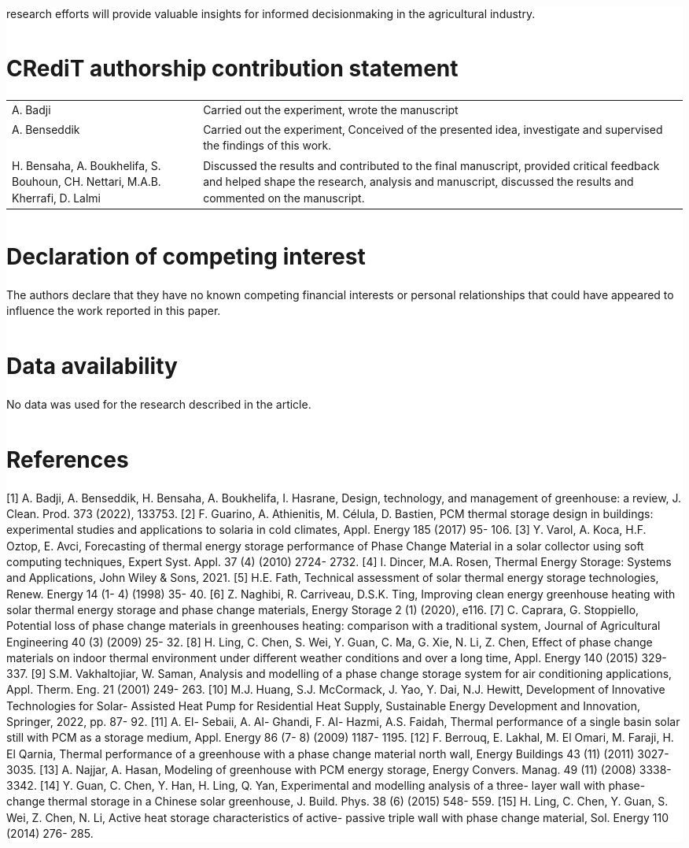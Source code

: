 research efforts will provide valuable insights for informed decisionmaking in the agricultural industry.

# CRediT authorship contribution statement

<table><tr><td>A. Badji</td><td>Carried out the experiment, wrote the manuscript</td></tr><tr><td>A. Benseddik</td><td>Carried out the experiment, Conceived of the presented idea, investigate and supervised the findings of this work.</td></tr><tr><td>H. Bensaha, 
A. Boukhelifa, 
S. Bouhoun, 
CH. Nettari, 
M.A.B. Kherrafi, 
D. Lalmi</td><td>Discussed the results and contributed to the final manuscript, provided critical feedback and helped shape the research, analysis and manuscript, discussed the results and commented on the manuscript.</td></tr></table>

# Declaration of competing interest

The authors declare that they have no known competing financial interests or personal relationships that could have appeared to influence the work reported in this paper.

# Data availability

No data was used for the research described in the article.

# References

[1] A. Badji, A. Benseddik, H. Bensaha, A. Boukhelifa, I. Hasrane, Design, technology, and management of greenhouse: a review, J. Clean. Prod. 373 (2022), 133753. [2] F. Guarino, A. Athienitis, M. Célula, D. Bastien, PCM thermal storage design in buildings: experimental studies and applications to solaria in cold climates, Appl. Energy 185 (2017) 95- 106. [3] Y. Varol, A. Koca, H.F. Oztop, E. Avci, Forecasting of thermal energy storage performance of Phase Change Material in a solar collector using soft computing techniques, Expert Syst. Appl. 37 (4) (2010) 2724- 2732. [4] I. Dincer, M.A. Rosen, Thermal Energy Storage: Systems and Applications, John Wiley & Sons, 2021. [5] H.E. Fath, Technical assessment of solar thermal energy storage technologies, Renew. Energy 14 (1- 4) (1998) 35- 40. [6] Z. Naghibi, R. Carriveau, D.S.K. Ting, Improving clean energy greenhouse heating with solar thermal energy storage and phase change materials, Energy Storage 2 (1) (2020), e116. [7] C. Caprara, G. Stoppiello, Potential loss of phase change materials in greenhouses heating: comparison with a traditional system, Journal of Agricultural Engineering 40 (3) (2009) 25- 32. [8] H. Ling, C. Chen, S. Wei, Y. Guan, C. Ma, G. Xie, N. Li, Z. Chen, Effect of phase change materials on indoor thermal environment under different weather conditions and over a long time, Appl. Energy 140 (2015) 329- 337. [9] S.M. Vakhaltojiar, W. Saman, Analysis and modelling of a phase change storage system for air conditioning applications, Appl. Therm. Eng. 21 (2001) 249- 263. [10] M.J. Huang, S.J. McCormack, J. Yao, Y. Dai, N.J. Hewitt, Development of Innovative Technologies for Solar- Assisted Heat Pump for Residential Heat Supply, Sustainable Energy Development and Innovation, Springer, 2022, pp. 87- 92. [11] A. El- Sebaii, A. Al- Ghandi, F. Al- Hazmi, A.S. Faidah, Thermal performance of a single basin solar still with PCM as a storage medium, Appl. Energy 86 (7- 8) (2009) 1187- 1195. [12] F. Berrouq, E. Lakhal, M. El Omari, M. Faraji, H. El Qarnia, Thermal performance of a greenhouse with a phase change material north wall, Energy Buildings 43 (11) (2011) 3027- 3035. [13] A. Najjar, A. Hasan, Modeling of greenhouse with PCM energy storage, Energy Convers. Manag. 49 (11) (2008) 3338- 3342. [14] Y. Guan, C. Chen, Y. Han, H. Ling, Q. Yan, Experimental and modelling analysis of a three- layer wall with phase- change thermal storage in a Chinese solar greenhouse, J. Build. Phys. 38 (6) (2015) 548- 559. [15] H. Ling, C. Chen, Y. Guan, S. Wei, Z. Chen, N. Li, Active heat storage characteristics of active- passive triple wall with phase change material, Sol. Energy 110 (2014) 276- 285.
